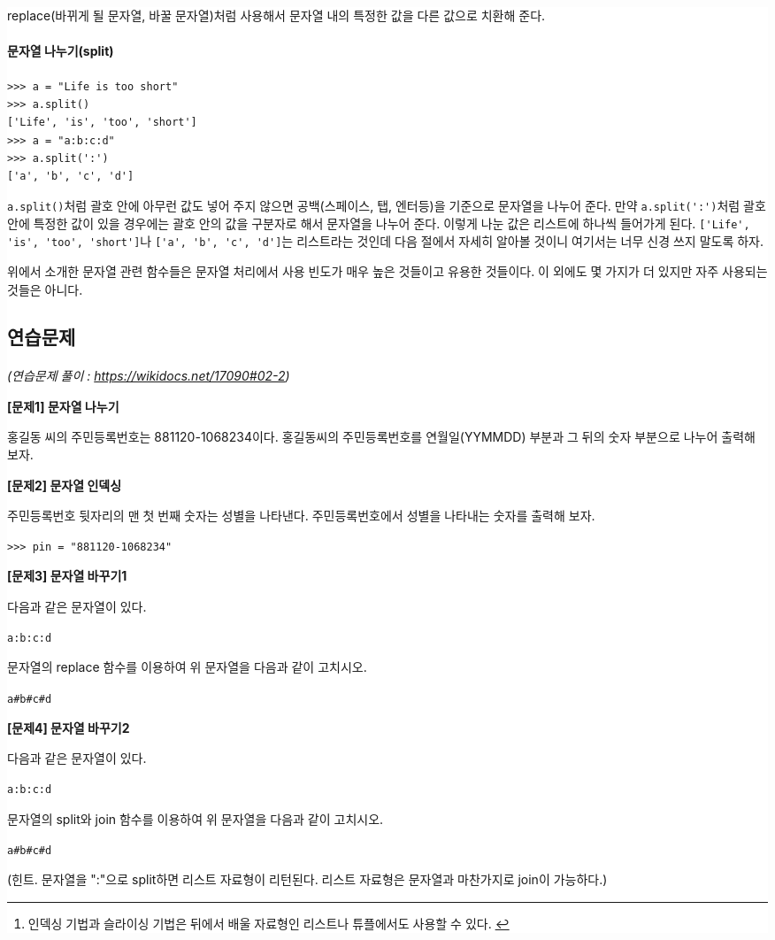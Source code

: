 replace(바뀌게 될 문자열, 바꿀 문자열)처럼 사용해서 문자열 내의 특정한 값을 다른 값으로 치환해 준다.

#### 문자열 나누기(split)

```
>>> a = "Life is too short"
>>> a.split()
['Life', 'is', 'too', 'short']
>>> a = "a:b:c:d"
>>> a.split(':')
['a', 'b', 'c', 'd']
```

`a.split()`처럼 괄호 안에 아무런 값도 넣어 주지 않으면 공백(스페이스, 탭, 엔터등)을 기준으로 문자열을 나누어 준다. 만약 `a.split(':')`처럼 괄호 안에 특정한 값이 있을 경우에는 괄호 안의 값을 구분자로 해서 문자열을 나누어 준다. 이렇게 나눈 값은 리스트에 하나씩 들어가게 된다. `['Life', 'is', 'too', 'short']`나 `['a', 'b', 'c', 'd']`는 리스트라는 것인데 다음 절에서 자세히 알아볼 것이니 여기서는 너무 신경 쓰지 말도록 하자.

위에서 소개한 문자열 관련 함수들은 문자열 처리에서 사용 빈도가 매우 높은 것들이고 유용한 것들이다. 이 외에도 몇 가지가 더 있지만 자주 사용되는 것들은 아니다.

## 연습문제

*(연습문제 풀이 : https://wikidocs.net/17090#02-2)*


**[문제1] 문자열 나누기**

홍길동 씨의 주민등록번호는 881120-1068234이다. 홍길동씨의 주민등록번호를 연월일(YYMMDD) 부분과 그 뒤의 숫자 부분으로 나누어 출력해 보자.


**[문제2] 문자열 인덱싱**

주민등록번호 뒷자리의 맨 첫 번째 숫자는 성별을 나타낸다. 주민등록번호에서 성별을 나타내는 숫자를 출력해 보자.

```
>>> pin = "881120-1068234"
```


**[문제3] 문자열 바꾸기1**

다음과 같은 문자열이 있다.

```
a:b:c:d
```

문자열의 replace 함수를 이용하여 위 문자열을 다음과 같이 고치시오.

```
a#b#c#d
```


**[문제4] 문자열 바꾸기2**

다음과 같은 문자열이 있다.

```
a:b:c:d
```

문자열의 split와 join 함수를 이용하여 위 문자열을 다음과 같이 고치시오.

```
a#b#c#d
```

(힌트. 문자열을 ":"으로 split하면 리스트 자료형이 리턴된다. 리스트 자료형은 문자열과 마찬가지로 join이 가능하다.)

------

1. 인덱싱 기법과 슬라이싱 기법은 뒤에서 배울 자료형인 리스트나 튜플에서도 사용할 수 있다. [↩](https://wikidocs.net/13#fnref:slicing)